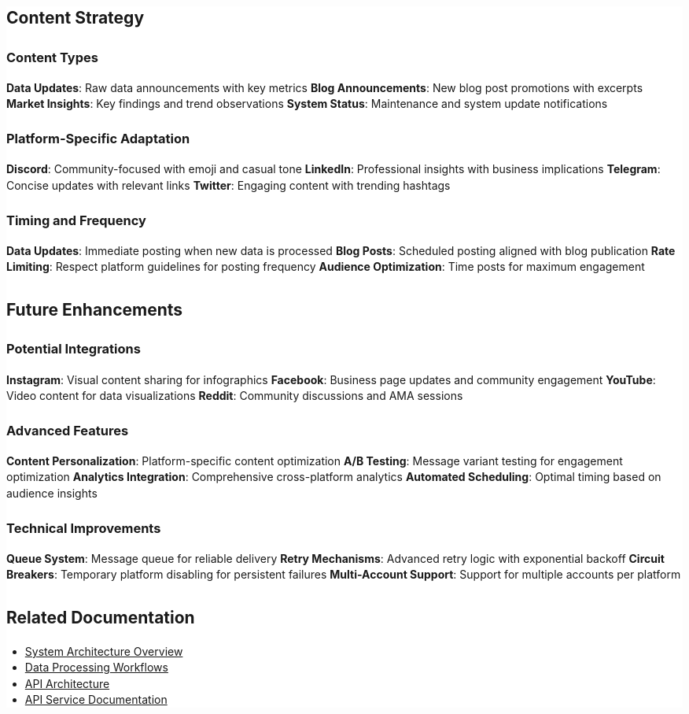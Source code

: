 ## Content Strategy

### Content Types

**Data Updates**: Raw data announcements with key metrics
**Blog Announcements**: New blog post promotions with excerpts
**Market Insights**: Key findings and trend observations
**System Status**: Maintenance and system update notifications

### Platform-Specific Adaptation

**Discord**: Community-focused with emoji and casual tone
**LinkedIn**: Professional insights with business implications
**Telegram**: Concise updates with relevant links
**Twitter**: Engaging content with trending hashtags

### Timing and Frequency

**Data Updates**: Immediate posting when new data is processed
**Blog Posts**: Scheduled posting aligned with blog publication
**Rate Limiting**: Respect platform guidelines for posting frequency
**Audience Optimization**: Time posts for maximum engagement

## Future Enhancements

### Potential Integrations

**Instagram**: Visual content sharing for infographics
**Facebook**: Business page updates and community engagement
**YouTube**: Video content for data visualizations
**Reddit**: Community discussions and AMA sessions

### Advanced Features

**Content Personalization**: Platform-specific content optimization
**A/B Testing**: Message variant testing for engagement optimization
**Analytics Integration**: Comprehensive cross-platform analytics
**Automated Scheduling**: Optimal timing based on audience insights

### Technical Improvements

**Queue System**: Message queue for reliable delivery
**Retry Mechanisms**: Advanced retry logic with exponential backoff
**Circuit Breakers**: Temporary platform disabling for persistent failures
**Multi-Account Support**: Support for multiple accounts per platform

## Related Documentation

- [System Architecture Overview](./system)
- [Data Processing Workflows](./workflows)
- [API Architecture](./api)
- [API Service Documentation](../../apps/api/CLAUDE.md)